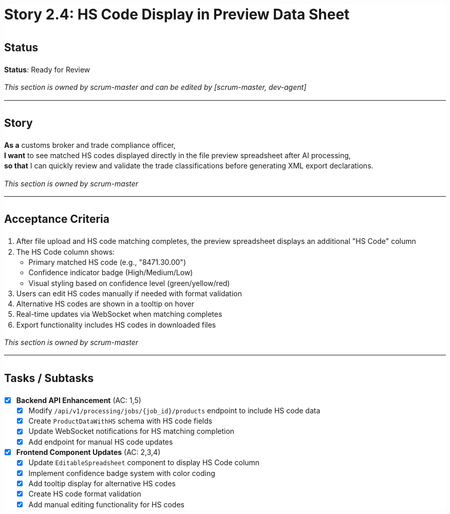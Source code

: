 # Story 2.4: HS Code Display in Preview Data Sheet

## Status
**Status**: Ready for Review

*This section is owned by scrum-master and can be edited by [scrum-master, dev-agent]*

---

## Story

**As a** customs broker and trade compliance officer,  
**I want** to see matched HS codes displayed directly in the file preview spreadsheet after AI processing,  
**so that** I can quickly review and validate the trade classifications before generating XML export declarations.

*This section is owned by scrum-master*

---

## Acceptance Criteria

1. After file upload and HS code matching completes, the preview spreadsheet displays an additional "HS Code" column
2. The HS Code column shows:
   - Primary matched HS code (e.g., "8471.30.00")
   - Confidence indicator badge (High/Medium/Low)
   - Visual styling based on confidence level (green/yellow/red)
3. Users can edit HS codes manually if needed with format validation
4. Alternative HS codes are shown in a tooltip on hover
5. Real-time updates via WebSocket when matching completes
6. Export functionality includes HS codes in downloaded files

*This section is owned by scrum-master*

---

## Tasks / Subtasks

- [x] **Backend API Enhancement** (AC: 1,5)
  - [x] Modify `/api/v1/processing/jobs/{job_id}/products` endpoint to include HS code data
  - [x] Create `ProductDataWithHS` schema with HS code fields
  - [x] Update WebSocket notifications for HS matching completion
  - [x] Add endpoint for manual HS code updates

- [x] **Frontend Component Updates** (AC: 2,3,4)
  - [x] Update `EditableSpreadsheet` component to display HS Code column
  - [x] Implement confidence badge system with color coding
  - [x] Add tooltip display for alternative HS codes
  - [x] Create HS code format validation
  - [x] Add manual editing functionality for HS codes
